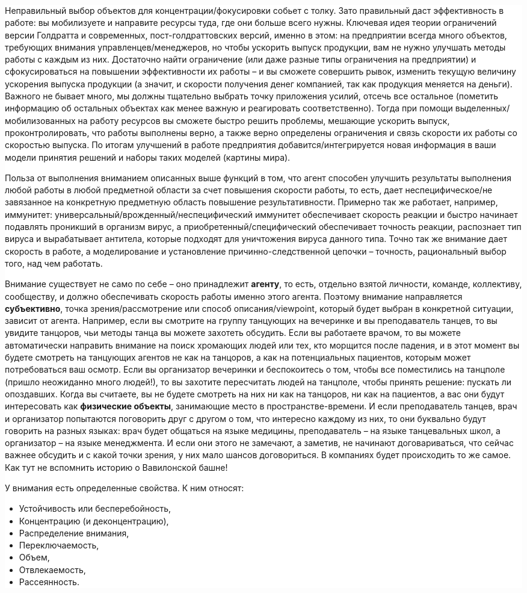 Неправильный выбор объектов для концентрации/фокусировки собьет с толку. Зато правильный даст эффективность в работе: вы мобилизуете и направите ресурсы туда, где они больше всего нужны. Ключевая идея теории ограничений версии Голдратта и современных, пост-голдраттовских версий, именно в этом: на предприятии всегда много объектов, требующих внимания управленцев/менеджеров, но чтобы ускорить выпуск продукции, вам не нужно улучшать методы работы с каждым из них. Достаточно найти ограничение (или даже разные типы ограничения на предприятии) и сфокусироваться на повышении эффективности их работы – и вы сможете совершить рывок, изменить текущую величину ускорения выпуска продукции (а значит, и скорости получения денег компанией, так как продукция меняется на деньги). Важного не бывает много, мы должны тщательно выбрать точку приложения усилий, отсечь все остальное (пометить информацию об остальных объектах как менее важную и реагировать соответственно). Тогда при помощи выделенных/мобилизованных на работу ресурсов вы сможете быстро решить проблемы, мешающие ускорить выпуск, проконтролировать, что работы выполнены верно, а также верно определены ограничения и связь скорости их работы со скоростью выпуска. По итогам улучшений в работе предприятия добавится/интегрируется новая информация в ваши модели принятия решений и наборы таких моделей (картины мира).

Польза от выполнения вниманием описанных выше функций в том, что агент способен улучшить результаты выполнения любой работы в любой предметной области за счет повышения скорости работы, то есть, дает неспецифическое/не завязанное на конкретную предметную область повышение результативности. Примерно так же работает, например, иммунитет: универсальный/врожденный/неспецифический иммунитет обеспечивает скорость реакции и быстро начинает подавлять проникший в организм вирус, а приобретенный/специфический обеспечивает точность реакции, распознает тип вируса и вырабатывает антитела, которые подходят для уничтожения вируса данного типа. Точно так же внимание дает скорость в работе, а моделирование и установление причинно-следственной цепочки – точность, рациональный выбор того, над чем работать.

Внимание существует не само по себе – оно принадлежит **агенту**, то есть, отдельно взятой личности, команде, коллективу, сообществу, и должно обеспечивать скорость работы именно этого агента. Поэтому внимание направляется **субъективно**, точка зрения/рассмотрение или способ описания/viewpoint, который будет выбран в конкретной ситуации, зависит от агента. Например, если вы смотрите на группу танцующих на вечеринке и вы преподаватель танцев, то вы увидите танцоров, чьи методы танца вы можете захотеть обсудить. Если вы работаете врачом, то вы можете автоматически направить внимание на поиск хромающих людей или тех, кто морщится после падения, и в этот момент вы будете смотреть на танцующих агентов не как на танцоров, а как на потенциальных пациентов, которым может потребоваться ваш осмотр. Если вы организатор вечеринки и беспокоитесь о том, чтобы все поместились на танцполе (пришло неожиданно много людей!), то вы захотите пересчитать людей на танцполе, чтобы принять решение: пускать ли опоздавших. Когда вы считаете, вы не будете смотреть на них ни как на танцоров, ни как на пациентов, а вас они будут интересовать как **физические объекты**, занимающие место в пространстве-времени. И если преподаватель танцев, врач и организатор попытаются поговорить друг с другом о том, что интересно каждому из них, то они буквально будут говорить на разных языках: врач будет общаться на языке медицины, преподаватель – на языке танцевальных школ, а организатор – на языке менеджмента. И если они этого не замечают, а заметив, не начинают договариваться, что сейчас важнее обсудить и с какой точки зрения, у них мало шансов договориться. В компаниях будет происходить то же самое. Как тут не вспомнить историю о Вавилонской башне!

У внимания есть определенные свойства. К ним относят:

* Устойчивость или бесперебойность,
* Концентрацию (и деконцентрацию),
* Распределение внимания,
* Переключаемость,
* Объем,
* Отвлекаемость,
* Рассеянность.
